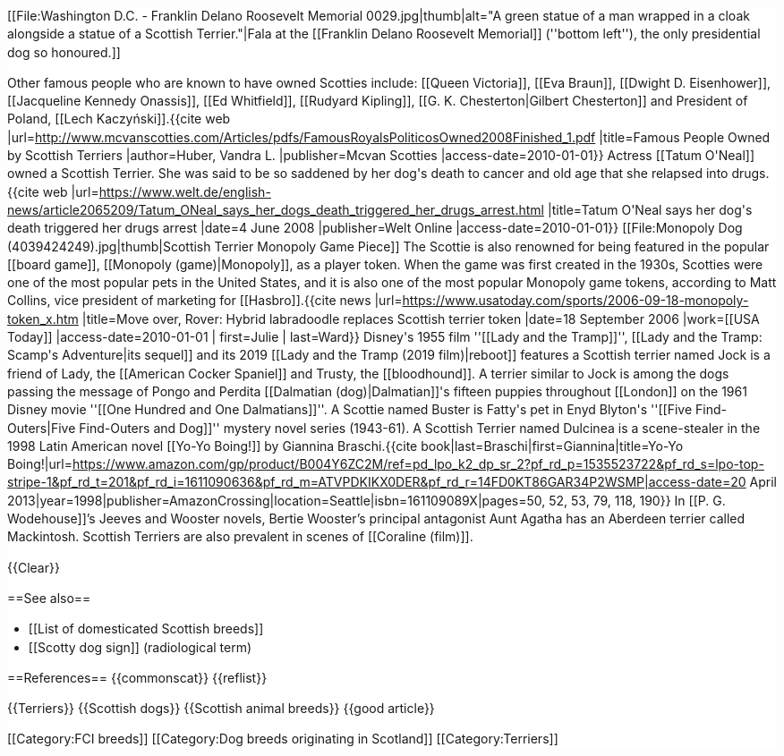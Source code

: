 [[File:Washington D.C. - Franklin Delano Roosevelt Memorial 0029.jpg|thumb|alt="A green statue of a man wrapped in a cloak alongside a statue of a Scottish Terrier."|Fala at the [[Franklin Delano Roosevelt Memorial]] (''bottom left''), the only presidential dog so honoured.]]

Other famous people who are known to have owned Scotties include: [[Queen Victoria]], [[Eva Braun]], [[Dwight D. Eisenhower]], [[Jacqueline Kennedy Onassis]], [[Ed Whitfield]], [[Rudyard Kipling]], [[G. K. Chesterton|Gilbert Chesterton]] and President of Poland, [[Lech Kaczyński]].<ref name=autogenerated1>{{cite web |url=http://www.mcvanscotties.com/Articles/pdfs/FamousRoyalsPoliticosOwned2008Finished_1.pdf |title=Famous People Owned by Scottish Terriers |author=Huber, Vandra L. |publisher=Mcvan Scotties |access-date=2010-01-01}}</ref> Actress [[Tatum O'Neal]] owned a Scottish Terrier. She was said to be so saddened by her dog's death to cancer and old age that she relapsed into drugs.<ref name="ONeal">{{cite web |url=https://www.welt.de/english-news/article2065209/Tatum_ONeal_says_her_dogs_death_triggered_her_drugs_arrest.html |title=Tatum O'Neal says her dog's death triggered her drugs arrest |date=4 June 2008 |publisher=Welt Online |access-date=2010-01-01}}</ref>
[[File:Monopoly Dog (4039424249).jpg|thumb|Scottish Terrier Monopoly Game Piece]]
The Scottie is also renowned for being featured in the popular [[board game]], [[Monopoly (game)|Monopoly]], as a player token. When the game was first created in the 1930s, Scotties were one of the most popular pets in the United States, and it is also one of the most popular Monopoly game tokens, according to Matt Collins, vice president of marketing for [[Hasbro]].<ref name="monopoly">{{cite news |url=https://www.usatoday.com/sports/2006-09-18-monopoly-token_x.htm |title=Move over, Rover: Hybrid labradoodle replaces Scottish terrier token |date=18 September 2006 |work=[[USA Today]] |access-date=2010-01-01 | first=Julie | last=Ward}}</ref> Disney's 1955 film ''[[Lady and the Tramp]]'', [[Lady and the Tramp: Scamp's Adventure|its sequel]] and its 2019 [[Lady and the Tramp (2019 film)|reboot]] features a Scottish terrier named Jock is a friend of Lady, the [[American Cocker Spaniel]] and Trusty, the [[bloodhound]]. A terrier similar to Jock is among the dogs passing the message of Pongo and Perdita [[Dalmatian (dog)|Dalmatian]]'s fifteen puppies throughout [[London]] on the 1961 Disney movie ''[[One Hundred and One Dalmatians]]''. A Scottie named Buster is Fatty's pet in Enyd Blyton's ''[[Five Find-Outers|Five Find-Outers and Dog]]'' mystery novel series (1943-61). A Scottish Terrier named Dulcinea is a scene-stealer in the 1998 Latin American novel [[Yo-Yo Boing!]] by Giannina Braschi.<ref>{{cite book|last=Braschi|first=Giannina|title=Yo-Yo Boing!|url=https://www.amazon.com/gp/product/B004Y6ZC2M/ref=pd_lpo_k2_dp_sr_2?pf_rd_p=1535523722&pf_rd_s=lpo-top-stripe-1&pf_rd_t=201&pf_rd_i=1611090636&pf_rd_m=ATVPDKIKX0DER&pf_rd_r=14FD0KT86GAR34P2WSMP|access-date=20 April 2013|year=1998|publisher=AmazonCrossing|location=Seattle|isbn=161109089X|pages=50, 52, 53, 79, 118, 190}}</ref> In [[P. G. Wodehouse]]’s Jeeves and Wooster novels, Bertie Wooster’s principal antagonist Aunt Agatha has an Aberdeen terrier called Mackintosh. Scottish Terriers are also prevalent in scenes of [[Coraline (film)]]. 

{{Clear}}

==See also==
* [[List of domesticated Scottish breeds]]
* [[Scotty dog sign]] (radiological term)

==References==
{{commonscat}}
{{reflist}}

{{Terriers}}
{{Scottish dogs}}
{{Scottish animal breeds}}
{{good article}}

[[Category:FCI breeds]]
[[Category:Dog breeds originating in Scotland]]
[[Category:Terriers]]